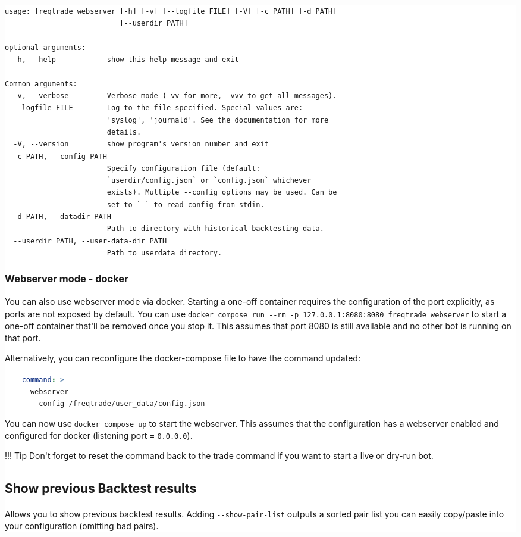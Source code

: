 ```
usage: freqtrade webserver [-h] [-v] [--logfile FILE] [-V] [-c PATH] [-d PATH]
                           [--userdir PATH]

optional arguments:
  -h, --help            show this help message and exit

Common arguments:
  -v, --verbose         Verbose mode (-vv for more, -vvv to get all messages).
  --logfile FILE        Log to the file specified. Special values are:
                        'syslog', 'journald'. See the documentation for more
                        details.
  -V, --version         show program's version number and exit
  -c PATH, --config PATH
                        Specify configuration file (default:
                        `userdir/config.json` or `config.json` whichever
                        exists). Multiple --config options may be used. Can be
                        set to `-` to read config from stdin.
  -d PATH, --datadir PATH
                        Path to directory with historical backtesting data.
  --userdir PATH, --user-data-dir PATH
                        Path to userdata directory.

```

### Webserver mode - docker

You can also use webserver mode via docker.
Starting a one-off container requires the configuration of the port explicitly, as ports are not exposed by default.
You can use `docker compose run --rm -p 127.0.0.1:8080:8080 freqtrade webserver` to start a one-off container that'll be removed once you stop it. This assumes that port 8080 is still available and no other bot is running on that port.

Alternatively, you can reconfigure the docker-compose file to have the command updated:

``` yml
    command: >
      webserver
      --config /freqtrade/user_data/config.json
```

You can now use `docker compose up` to start the webserver.
This assumes that the configuration has a webserver enabled and configured for docker (listening port = `0.0.0.0`).

!!! Tip
    Don't forget to reset the command back to the trade command if you want to start a live or dry-run bot. 

## Show previous Backtest results

Allows you to show previous backtest results.
Adding `--show-pair-list` outputs a sorted pair list you can easily copy/paste into your configuration (omitting bad pairs).
